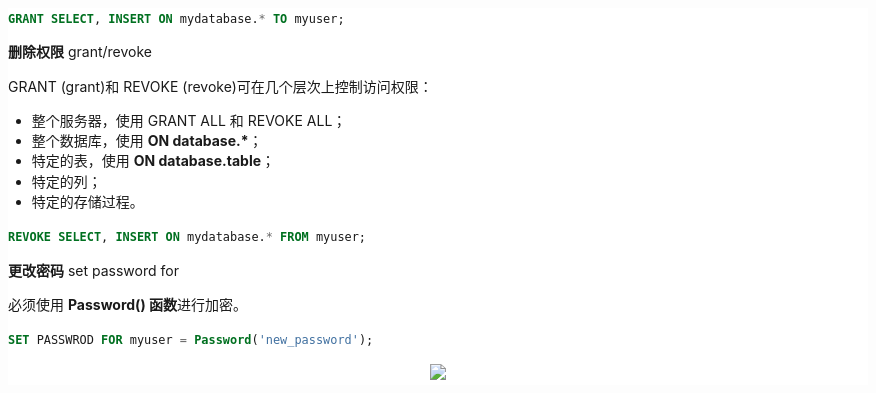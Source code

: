 ```sql
GRANT SELECT, INSERT ON mydatabase.* TO myuser;
```

**删除权限**  grant/revoke

GRANT (grant)和 REVOKE (revoke)可在几个层次上控制访问权限：

- 整个服务器，使用 GRANT ALL 和 REVOKE ALL；
- 整个数据库，使用 **ON database.\***；
- 特定的表，使用 **ON database.table**；
- 特定的列；
- 特定的存储过程。

```sql
REVOKE SELECT, INSERT ON mydatabase.* FROM myuser;
```

**更改密码**  set password for

必须使用 **Password() 函数**进行加密。

```sql
SET PASSWROD FOR myuser = Password('new_password');
```








<div align="center"><img width="320px" src="https://cs-notes-1256109796.cos.ap-guangzhou.myqcloud.com/githubio/公众号二维码-2.png"></img></div>
